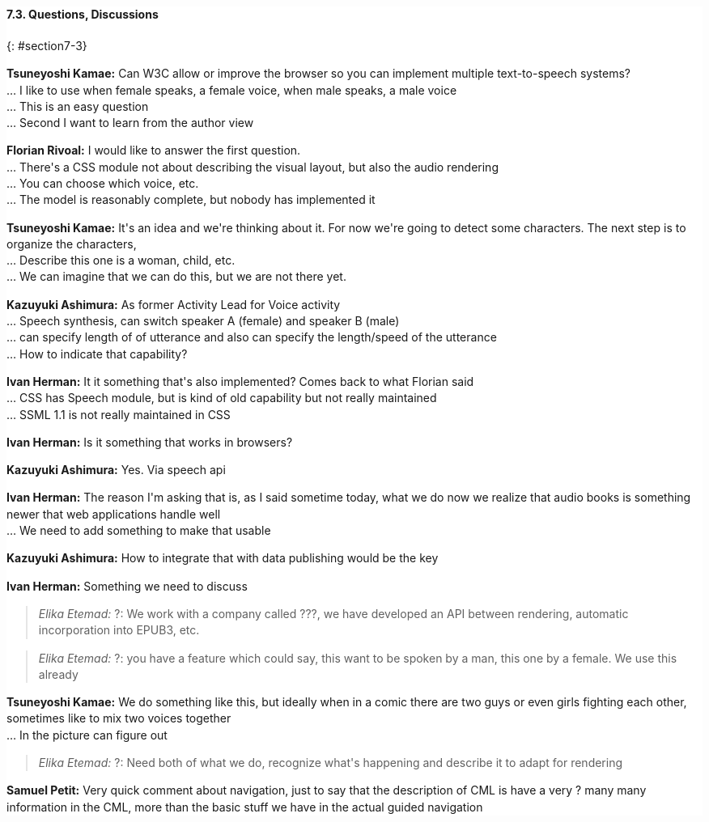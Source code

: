
#### 7.3. Questions, Discussions
{: #section7-3}

**Tsuneyoshi Kamae:** Can W3C allow or improve the browser so you can implement multiple text-to-speech systems?  
… I like to use when female speaks, a female voice, when male speaks, a male voice  
… This is an easy question  
… Second I want to learn from the author view  

**Florian Rivoal:** I would like to answer the first question.  
… There's a CSS module not about describing the visual layout, but also the audio rendering  
… You can choose which voice, etc.  
… The model is reasonably complete, but nobody has implemented it  

**Tsuneyoshi Kamae:** It's an idea and we're thinking about it. For now we're going to detect some characters. The next step is to organize the characters,  
… Describe this one is a woman, child, etc.  
… We can imagine that we can do this, but we are not there yet.  

**Kazuyuki Ashimura:** As former Activity Lead for Voice activity  
… Speech synthesis, can switch speaker A (female) and speaker B (male)  
… can specify length of of utterance and also can specify the length/speed of the utterance  
… How to indicate that capability?  

**Ivan Herman:** It it something that's also implemented? Comes back to what Florian said  
… CSS has Speech module, but is kind of old capability but not really maintained  
… SSML 1.1 is not really maintained in CSS  

**Ivan Herman:** Is it something that works in browsers?  

**Kazuyuki Ashimura:** Yes. Via speech api  

**Ivan Herman:** The reason I'm asking that is, as I said sometime today, what we do now we realize that audio books is something newer that web applications handle well  
… We need to add something to make that usable  

**Kazuyuki Ashimura:** How to integrate that with data publishing would be the key  

**Ivan Herman:** Something we need to discuss  

> *Elika Etemad:* ?: We work with a company called ???, we have developed an API between rendering, automatic incorporation into EPUB3, etc.

> *Elika Etemad:* ?: you have a feature which could say, this want to be spoken by a man, this one by a female. We use this already

**Tsuneyoshi Kamae:** We do something like this, but ideally when in a comic there are two guys or even girls fighting each other, sometimes like to mix two voices together  
… In the picture can figure out  

> *Elika Etemad:* ?: Need both of what we do, recognize what's happening and describe it to adapt for rendering

**Samuel Petit:** Very quick comment about navigation, just to say that the description of CML is have a very ? many many information in the CML, more than the basic stuff we have in the actual guided navigation
